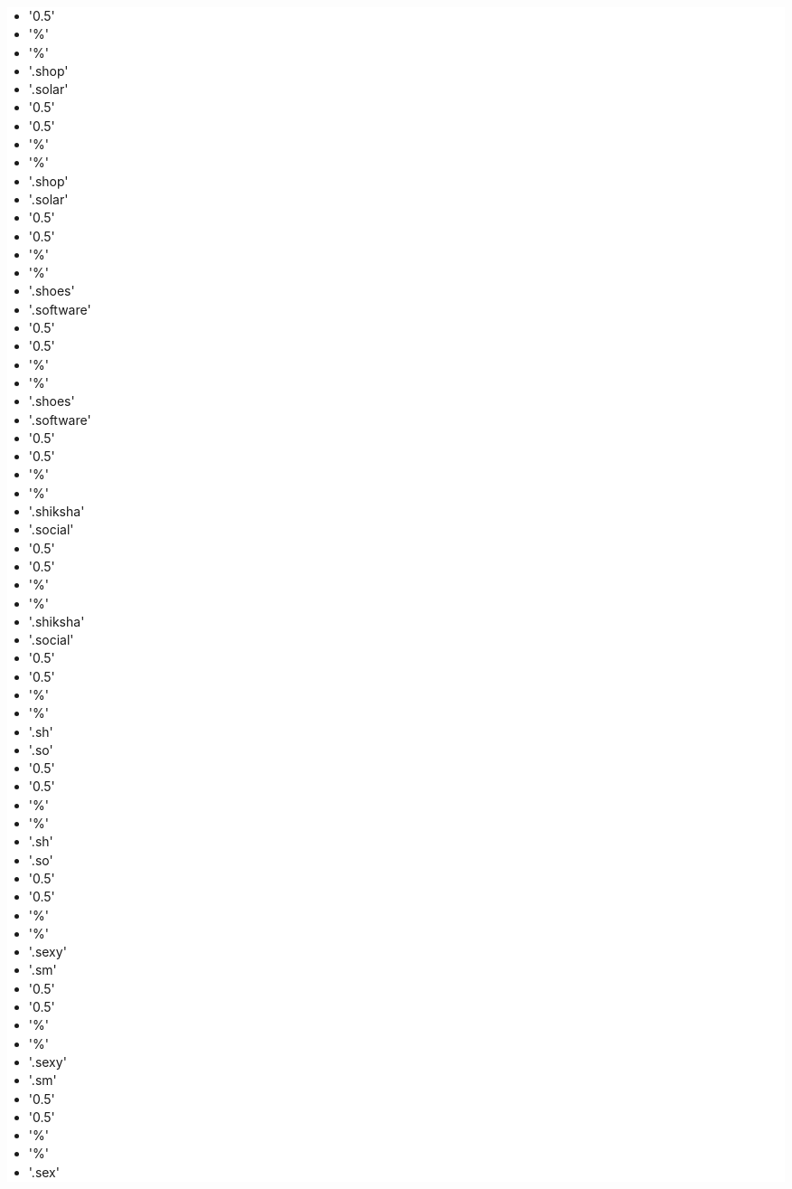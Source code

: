 * '0.5'
* '%'
* '%'
* '.shop'
* '.solar'
* '0.5'
* '0.5'
* '%'
* '%'
* '.shop'
* '.solar'
* '0.5'
* '0.5'
* '%'
* '%'
* '.shoes'
* '.software'
* '0.5'
* '0.5'
* '%'
* '%'
* '.shoes'
* '.software'
* '0.5'
* '0.5'
* '%'
* '%'
* '.shiksha'
* '.social'
* '0.5'
* '0.5'
* '%'
* '%'
* '.shiksha'
* '.social'
* '0.5'
* '0.5'
* '%'
* '%'
* '.sh'
* '.so'
* '0.5'
* '0.5'
* '%'
* '%'
* '.sh'
* '.so'
* '0.5'
* '0.5'
* '%'
* '%'
* '.sexy'
* '.sm'
* '0.5'
* '0.5'
* '%'
* '%'
* '.sexy'
* '.sm'
* '0.5'
* '0.5'
* '%'
* '%'
* '.sex'